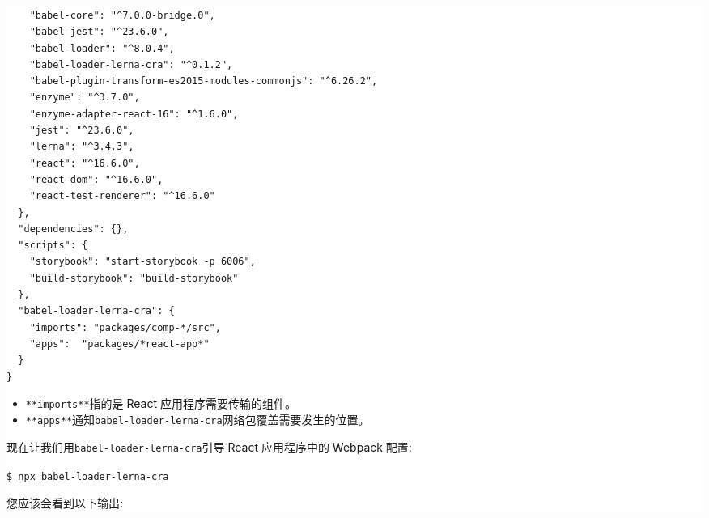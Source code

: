 ```
    "babel-core": "^7.0.0-bridge.0",
    "babel-jest": "^23.6.0",
    "babel-loader": "^8.0.4",
    "babel-loader-lerna-cra": "^0.1.2",
    "babel-plugin-transform-es2015-modules-commonjs": "^6.26.2",
    "enzyme": "^3.7.0",
    "enzyme-adapter-react-16": "^1.6.0",
    "jest": "^23.6.0",
    "lerna": "^3.4.3",
    "react": "^16.6.0",
    "react-dom": "^16.6.0",
    "react-test-renderer": "^16.6.0"
  },
  "dependencies": {},
  "scripts": {
    "storybook": "start-storybook -p 6006",
    "build-storybook": "build-storybook"
  },
  "babel-loader-lerna-cra": {
    "imports": "packages/comp-*/src",
    "apps":  "packages/*react-app*"
  }
}
```

*   `**imports**`指的是 React 应用程序需要传输的组件。
*   `**apps**`通知`babel-loader-lerna-cra`网络包覆盖需要发生的位置。

现在让我们用`babel-loader-lerna-cra`引导 React 应用程序中的 Webpack 配置:

```
$ npx babel-loader-lerna-cra
```

您应该会看到以下输出:
